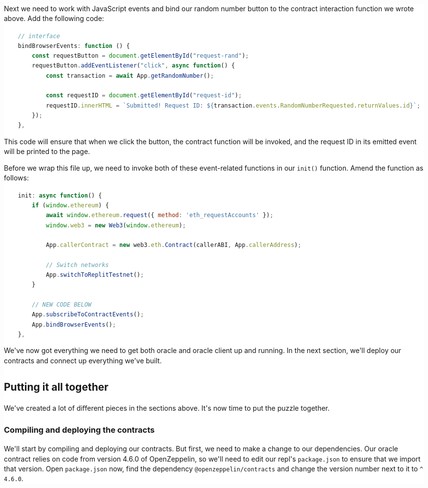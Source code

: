 Next we need to work with JavaScript events and bind our random number button to the contract interaction function we wrote above. Add the following code:

```javascript
    // interface
    bindBrowserEvents: function () {
        const requestButton = document.getElementById("request-rand");
        requestButton.addEventListener("click", async function() {
            const transaction = await App.getRandomNumber();

            const requestID = document.getElementById("request-id");
            requestID.innerHTML = `Submitted! Request ID: ${transaction.events.RandomNumberRequested.returnValues.id}`;
        });
    },
```

This code will ensure that when we click the button, the contract function will be invoked, and the request ID in its emitted event will be printed to the page.

Before we wrap this file up, we need to invoke both of these event-related functions in our `init()` function. Amend the function as follows:

```javascript
    init: async function() {
        if (window.ethereum) {
            await window.ethereum.request({ method: 'eth_requestAccounts' });
            window.web3 = new Web3(window.ethereum);

            App.callerContract = new web3.eth.Contract(callerABI, App.callerAddress);

            // Switch networks
            App.switchToReplitTestnet();
        }

        // NEW CODE BELOW
        App.subscribeToContractEvents();
        App.bindBrowserEvents();
    },
```

We've now got everything we need to get both oracle and oracle client up and running. In the next section, we'll deploy our contracts and connect up everything we've built.

## Putting it all together

We've created a lot of different pieces in the sections above. It's now time to put the puzzle together.

### Compiling and deploying the contracts

We'll start by compiling and deploying our contracts. But first, we need to make a change to our dependencies. Our oracle contract relies on code from version 4.6.0 of OpenZeppelin, so we'll need to edit our repl's `package.json` to ensure that we import that version. Open `package.json` now, find the dependency `@openzeppelin/contracts` and change the version number next to it to `^4.6.0`.
